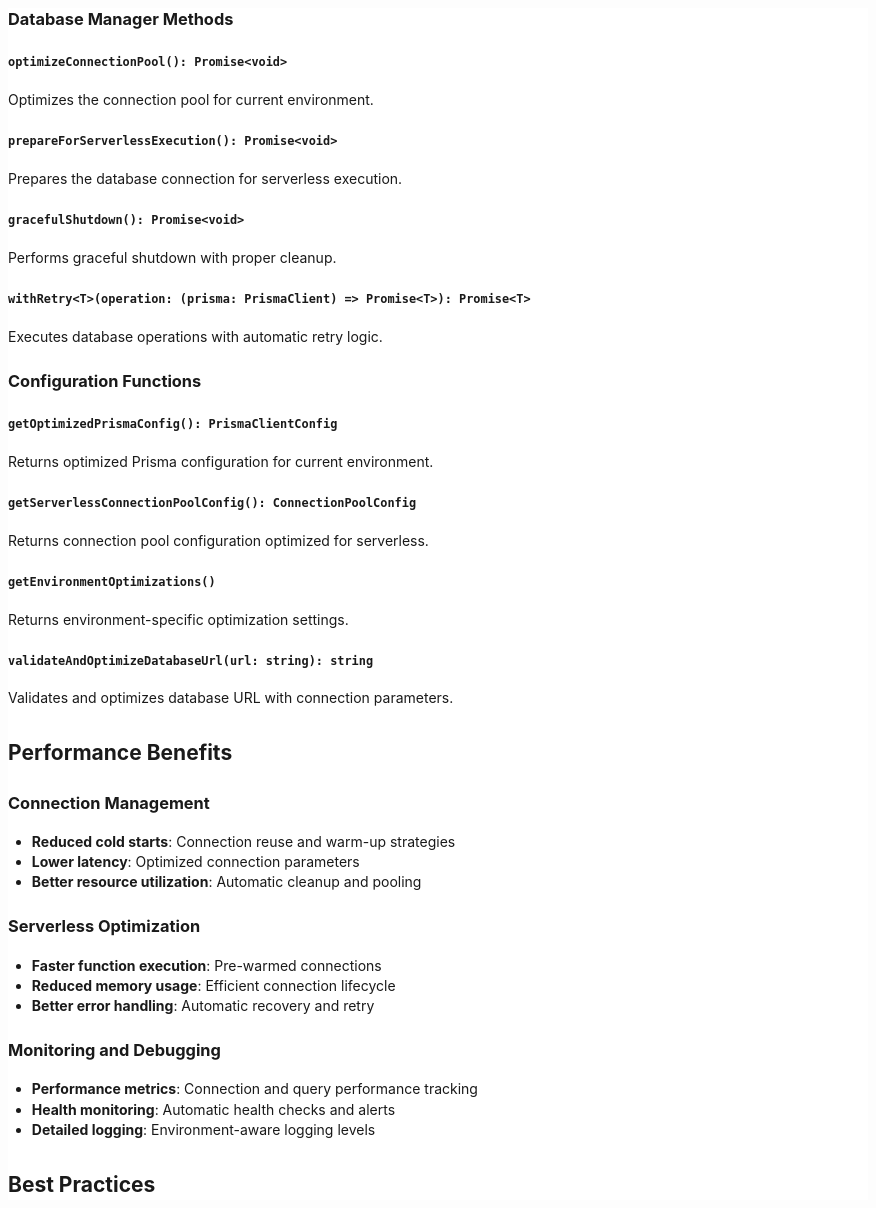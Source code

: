 ### Database Manager Methods

#### `optimizeConnectionPool(): Promise<void>`
Optimizes the connection pool for current environment.

#### `prepareForServerlessExecution(): Promise<void>`
Prepares the database connection for serverless execution.

#### `gracefulShutdown(): Promise<void>`
Performs graceful shutdown with proper cleanup.

#### `withRetry<T>(operation: (prisma: PrismaClient) => Promise<T>): Promise<T>`
Executes database operations with automatic retry logic.

### Configuration Functions

#### `getOptimizedPrismaConfig(): PrismaClientConfig`
Returns optimized Prisma configuration for current environment.

#### `getServerlessConnectionPoolConfig(): ConnectionPoolConfig`
Returns connection pool configuration optimized for serverless.

#### `getEnvironmentOptimizations()`
Returns environment-specific optimization settings.

#### `validateAndOptimizeDatabaseUrl(url: string): string`
Validates and optimizes database URL with connection parameters.

## Performance Benefits

### Connection Management
- **Reduced cold starts**: Connection reuse and warm-up strategies
- **Lower latency**: Optimized connection parameters
- **Better resource utilization**: Automatic cleanup and pooling

### Serverless Optimization
- **Faster function execution**: Pre-warmed connections
- **Reduced memory usage**: Efficient connection lifecycle
- **Better error handling**: Automatic recovery and retry

### Monitoring and Debugging
- **Performance metrics**: Connection and query performance tracking
- **Health monitoring**: Automatic health checks and alerts
- **Detailed logging**: Environment-aware logging levels

## Best Practices

